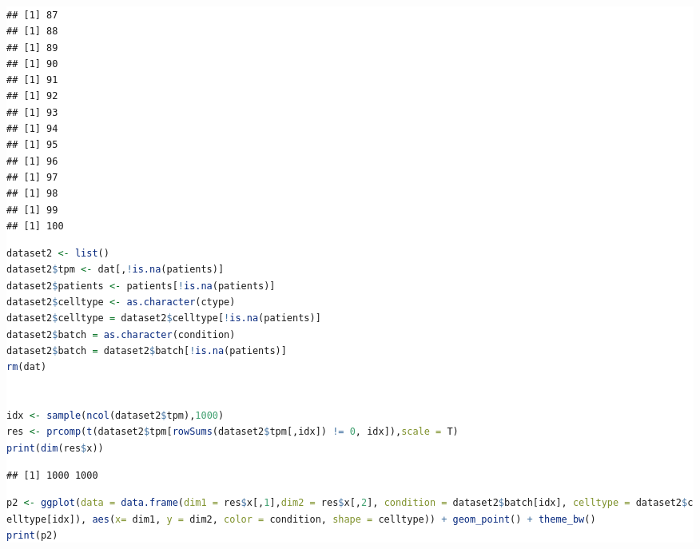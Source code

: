     ## [1] 87
    ## [1] 88
    ## [1] 89
    ## [1] 90
    ## [1] 91
    ## [1] 92
    ## [1] 93
    ## [1] 94
    ## [1] 95
    ## [1] 96
    ## [1] 97
    ## [1] 98
    ## [1] 99
    ## [1] 100

``` r
dataset2 <- list()
dataset2$tpm <- dat[,!is.na(patients)]
dataset2$patients <- patients[!is.na(patients)]
dataset2$celltype <- as.character(ctype)
dataset2$celltype = dataset2$celltype[!is.na(patients)]
dataset2$batch = as.character(condition)
dataset2$batch = dataset2$batch[!is.na(patients)]
rm(dat)


idx <- sample(ncol(dataset2$tpm),1000)
res <- prcomp(t(dataset2$tpm[rowSums(dataset2$tpm[,idx]) != 0, idx]),scale = T)
print(dim(res$x))
```

    ## [1] 1000 1000

``` r
p2 <- ggplot(data = data.frame(dim1 = res$x[,1],dim2 = res$x[,2], condition = dataset2$batch[idx], celltype = dataset2$celltype[idx]), aes(x= dim1, y = dim2, color = condition, shape = celltype)) + geom_point() + theme_bw()
print(p2)
```
